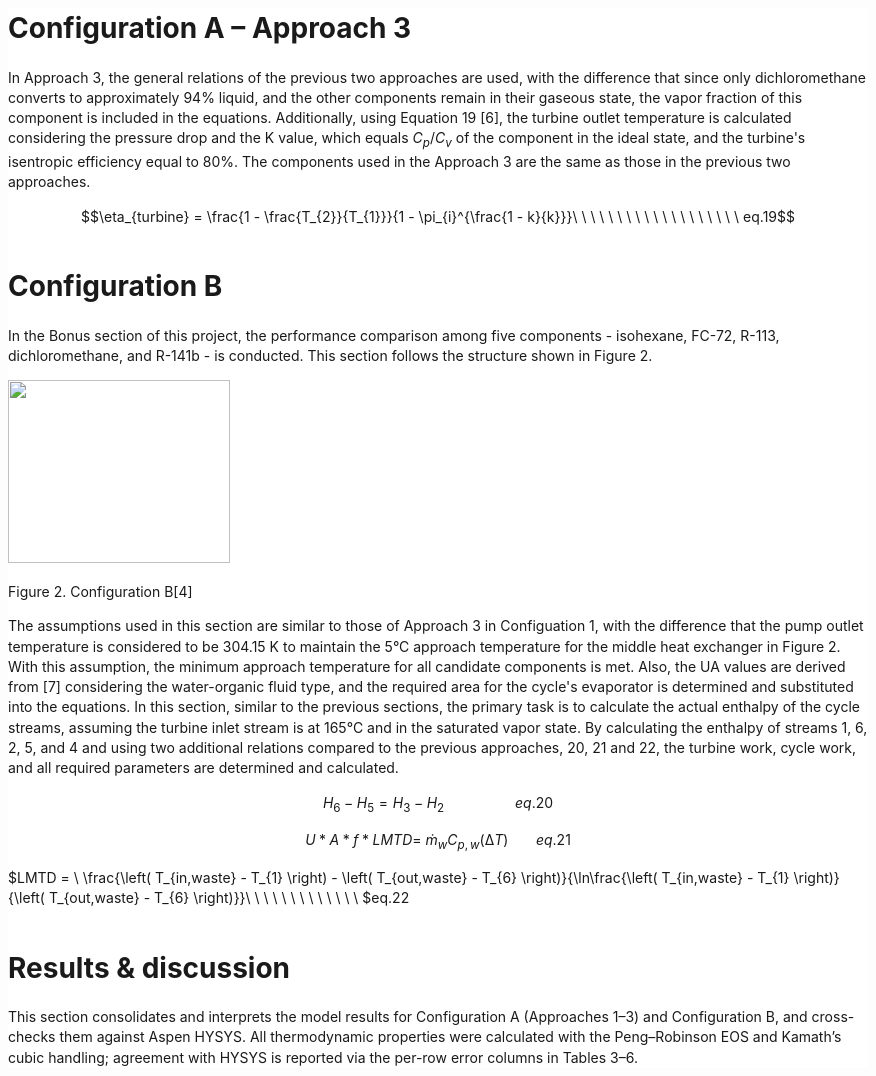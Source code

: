 # Configuration A – Approach 3

In Approach 3, the general relations of the previous two approaches are
used, with the difference that since only dichloromethane converts to
approximately 94% liquid, and the other components remain in their
gaseous state, the vapor fraction of this component is included in the
equations. Additionally, using Equation 19 \[6\], the turbine outlet
temperature is calculated considering the pressure drop and the K value,
which equals $C_{p}/C_{v}$ of the component in the ideal state, and the
turbine's isentropic efficiency equal to 80%. The components used in the
Approach 3 are the same as those in the previous two approaches.

$$\eta_{turbine} = \frac{1 - \frac{T_{2}}{T_{1}}}{1 - \pi_{i}^{\frac{1 - k}{k}}}\ \ \ \ \ \ \ \ \ \ \ \ \ \ \ \ \ \ \ eq.19$$

# Configuration B

In the Bonus section of this project, the performance comparison among
five components - isohexane, FC-72, R-113, dichloromethane, and R-141b -
is conducted. This section follows the structure shown in Figure 2.

<img src="media/image2.png" style="width:2.30844in;height:1.90067in" />

Figure 2. Configuration B\[4\]

The assumptions used in this section are similar to those of Approach 3
in Configuation 1, with the difference that the pump outlet temperature
is considered to be 304.15 K to maintain the 5°C approach temperature
for the middle heat exchanger in Figure 2. With this assumption, the
minimum approach temperature for all candidate components is met. Also,
the UA values are derived from \[7\] considering the water-organic fluid
type, and the required area for the cycle's evaporator is determined and
substituted into the equations. In this section, similar to the previous
sections, the primary task is to calculate the actual enthalpy of the
cycle streams, assuming the turbine inlet stream is at 165°C and in the
saturated vapor state. By calculating the enthalpy of streams 1, 6, 2,
5, and 4 and using two additional relations compared to the previous
approaches, 20, 21 and 22, the turbine work, cycle work, and all
required parameters are determined and calculated.

$$H_{6} - H_{5} = H_{3} - H_{2}\ \ \ \ \ \ \ \ \ \ \ \ \ \ \ \ \ \ eq.20$$

$$U*A*f*LMTD = \ {\dot{m}}_{w}C_{p,w}(\mathrm{\Delta}T)\ \ \ \ \ \ \ eq.21$$

$LMTD = \ \frac{\left( T_{in,waste} - T_{1} \right) - \left( T_{out,waste} - T_{6} \right)}{\ln\frac{\left( T_{in,waste} - T_{1} \right)}{\left( T_{out,waste} - T_{6} \right)}}\ \ \ \ \ \ \ \ \ \ \ \ \ $eq.22

# Results & discussion 

This section consolidates and interprets the model results for Configuration A (Approaches 1–3) and Configuration B, and cross-checks them against Aspen HYSYS. All thermodynamic properties were calculated with the Peng–Robinson EOS and Kamath’s cubic handling; agreement with HYSYS is reported via the per-row error columns in Tables 3–6.


[^1]: Equations of State
[^2]: Peng Robinson